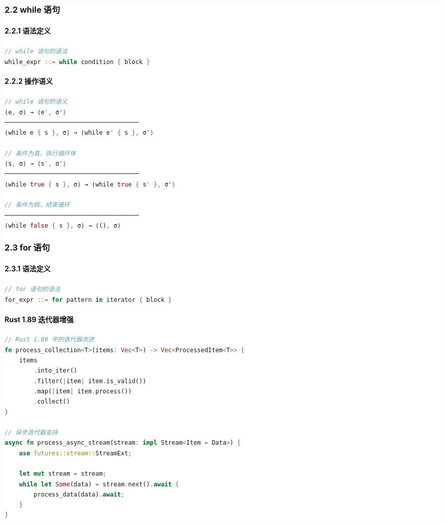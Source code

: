 ### 2.2 while 语句

#### 2.2.1 语法定义

```rust
// while 语句的语法
while_expr ::= while condition { block }
```

#### 2.2.2 操作语义

```rust
// while 语句的语义
⟨e, σ⟩ → ⟨e', σ'⟩
─────────────────────────────────────
⟨while e { s }, σ⟩ → ⟨while e' { s }, σ'⟩

// 条件为真，执行循环体
⟨s, σ⟩ → ⟨s', σ'⟩
─────────────────────────────────────
⟨while true { s }, σ⟩ → ⟨while true { s' }, σ'⟩

// 条件为假，结束循环
─────────────────────────────────────
⟨while false { s }, σ⟩ → ⟨(), σ⟩
```

### 2.3 for 语句

#### 2.3.1 语法定义

```rust
// for 语句的语法
for_expr ::= for pattern in iterator { block }
```

#### Rust 1.89 迭代器增强

```rust
// Rust 1.89 中的迭代器改进
fn process_collection<T>(items: Vec<T>) -> Vec<ProcessedItem<T>> {
    items
        .into_iter()
        .filter(|item| item.is_valid())
        .map(|item| item.process())
        .collect()
}

// 异步迭代器支持
async fn process_async_stream(stream: impl Stream<Item = Data>) {
    use futures::stream::StreamExt;
    
    let mut stream = stream;
    while let Some(data) = stream.next().await {
        process_data(data).await;
    }
}
```
